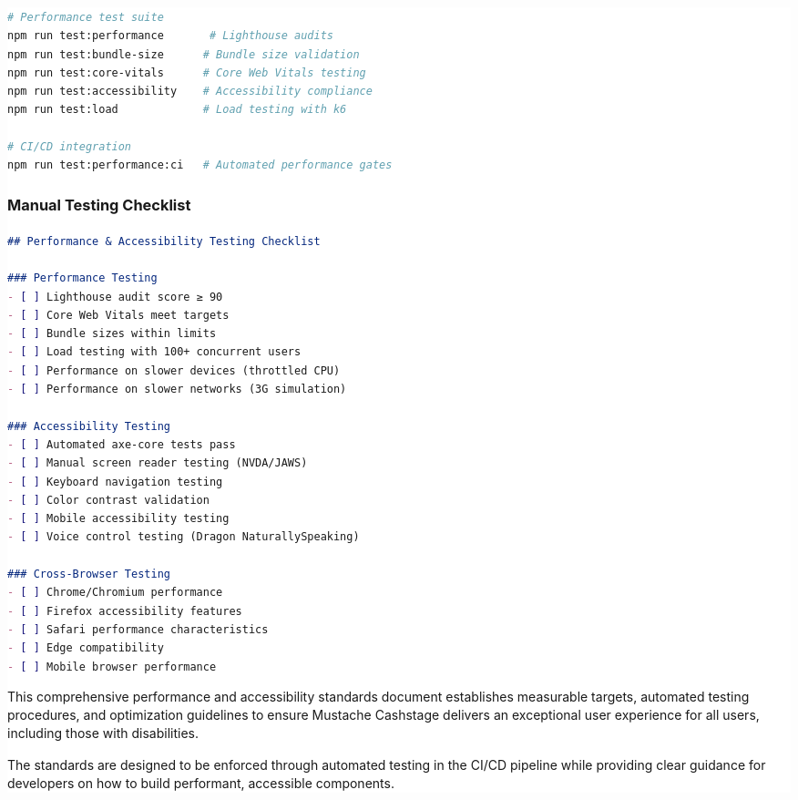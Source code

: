 ```bash
# Performance test suite
npm run test:performance       # Lighthouse audits
npm run test:bundle-size      # Bundle size validation
npm run test:core-vitals      # Core Web Vitals testing
npm run test:accessibility    # Accessibility compliance
npm run test:load             # Load testing with k6

# CI/CD integration
npm run test:performance:ci   # Automated performance gates
```

### Manual Testing Checklist

```markdown
## Performance & Accessibility Testing Checklist

### Performance Testing
- [ ] Lighthouse audit score ≥ 90
- [ ] Core Web Vitals meet targets
- [ ] Bundle sizes within limits
- [ ] Load testing with 100+ concurrent users
- [ ] Performance on slower devices (throttled CPU)
- [ ] Performance on slower networks (3G simulation)

### Accessibility Testing
- [ ] Automated axe-core tests pass
- [ ] Manual screen reader testing (NVDA/JAWS)
- [ ] Keyboard navigation testing
- [ ] Color contrast validation
- [ ] Mobile accessibility testing
- [ ] Voice control testing (Dragon NaturallySpeaking)

### Cross-Browser Testing
- [ ] Chrome/Chromium performance
- [ ] Firefox accessibility features
- [ ] Safari performance characteristics
- [ ] Edge compatibility
- [ ] Mobile browser performance
```

This comprehensive performance and accessibility standards document establishes measurable targets, automated testing procedures, and optimization guidelines to ensure Mustache Cashstage delivers an exceptional user experience for all users, including those with disabilities. 

The standards are designed to be enforced through automated testing in the CI/CD pipeline while providing clear guidance for developers on how to build performant, accessible components.